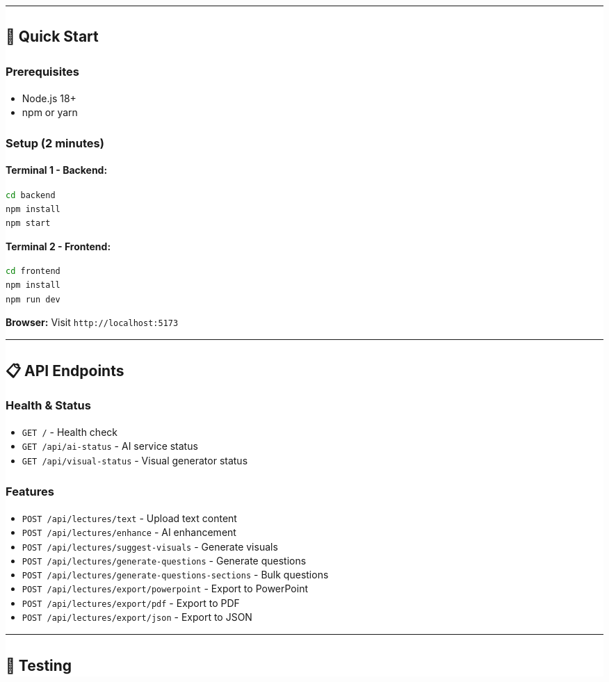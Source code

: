 ```
```

---

## 🚀 Quick Start

### Prerequisites
- Node.js 18+
- npm or yarn

### Setup (2 minutes)

**Terminal 1 - Backend:**
```bash
cd backend
npm install
npm start
```

**Terminal 2 - Frontend:**
```bash
cd frontend
npm install
npm run dev
```

**Browser:**
Visit `http://localhost:5173`

---

## 📋 API Endpoints

### Health & Status
- `GET /` - Health check
- `GET /api/ai-status` - AI service status
- `GET /api/visual-status` - Visual generator status

### Features
- `POST /api/lectures/text` - Upload text content
- `POST /api/lectures/enhance` - AI enhancement
- `POST /api/lectures/suggest-visuals` - Generate visuals
- `POST /api/lectures/generate-questions` - Generate questions
- `POST /api/lectures/generate-questions-sections` - Bulk questions
- `POST /api/lectures/export/powerpoint` - Export to PowerPoint
- `POST /api/lectures/export/pdf` - Export to PDF
- `POST /api/lectures/export/json` - Export to JSON

---

## 🧪 Testing
